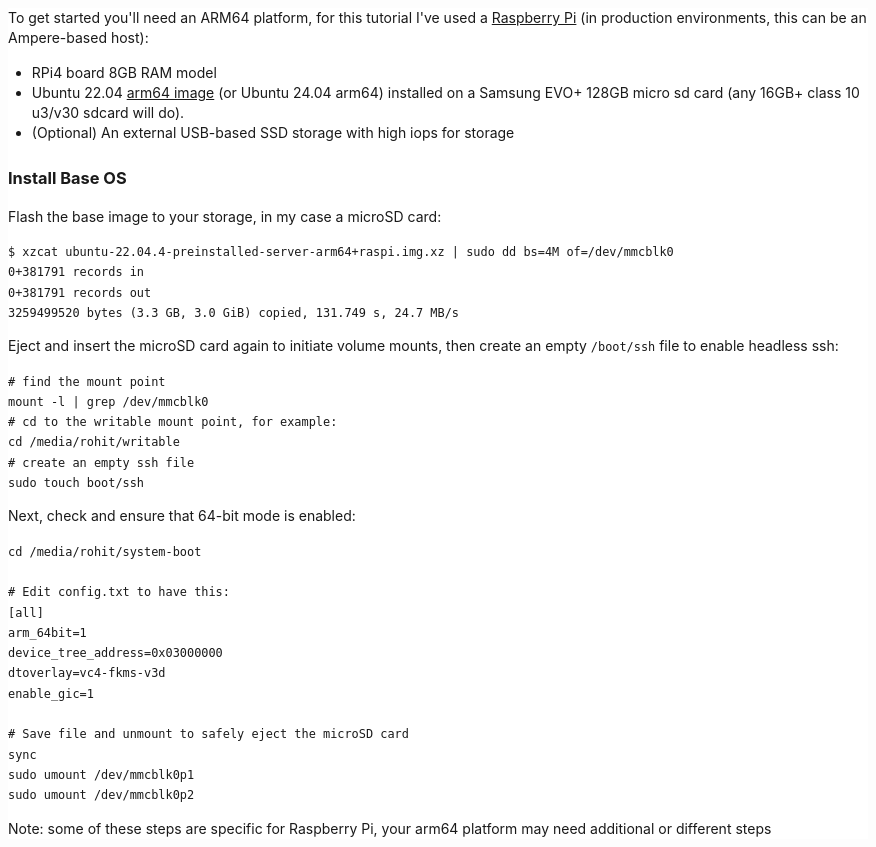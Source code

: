 To get started you'll need an ARM64 platform, for this tutorial I've used a [Raspberry Pi](https://projects.raspberrypi.org/en/projects/raspberry-pi-getting-started)
(in production environments, this can be an Ampere-based host):

- RPi4 board 8GB RAM model 
- Ubuntu 22.04 [arm64
image](http://cdimage.ubuntu.com/ubuntu/releases/22.04/release/) (or Ubuntu 24.04 arm64)
installed on a Samsung EVO+ 128GB micro sd card (any 16GB+ class 10 u3/v30 sdcard will do).
- (Optional) An external USB-based SSD storage with high iops for storage

### Install Base OS

Flash the base image to your storage, in my case a microSD card:

    $ xzcat ubuntu-22.04.4-preinstalled-server-arm64+raspi.img.xz | sudo dd bs=4M of=/dev/mmcblk0
    0+381791 records in
    0+381791 records out
    3259499520 bytes (3.3 GB, 3.0 GiB) copied, 131.749 s, 24.7 MB/s

Eject and insert the microSD card again to initiate volume mounts, then create
an empty `/boot/ssh` file to enable headless ssh:

    # find the mount point
    mount -l | grep /dev/mmcblk0
    # cd to the writable mount point, for example:
    cd /media/rohit/writable
    # create an empty ssh file
    sudo touch boot/ssh

Next, check and ensure that 64-bit mode is enabled:

    cd /media/rohit/system-boot

    # Edit config.txt to have this:
    [all]
    arm_64bit=1
    device_tree_address=0x03000000
    dtoverlay=vc4-fkms-v3d
    enable_gic=1

    # Save file and unmount to safely eject the microSD card
    sync
    sudo umount /dev/mmcblk0p1
    sudo umount /dev/mmcblk0p2

Note: some of these steps are specific for Raspberry Pi, your arm64 platform
may need additional or different steps
